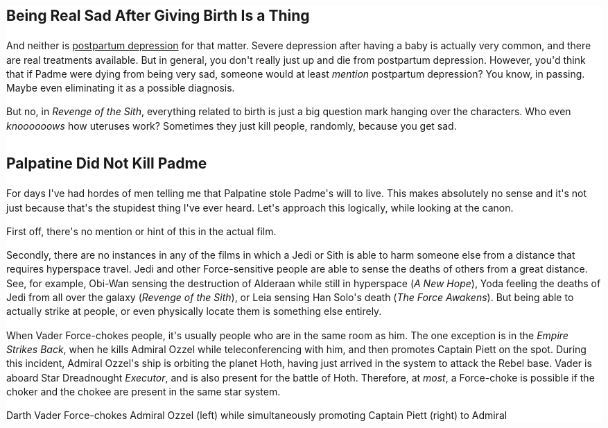 ## Being Real Sad After Giving Birth Is a Thing

And neither is [postpartum depression](https://en.wikipedia.org/wiki/Postpartum_depression) for that matter. Severe
depression after having a baby is actually very common, and there are real treatments available. But in general, you
don't really just up and die from postpartum depression. However, you'd think that if Padme were dying from being very
sad, someone would at least _mention_ postpartum depression? You know, in passing. Maybe even eliminating it as a
possible diagnosis.

But no, in _Revenge of the Sith_, everything related to birth is just a big question mark hanging over the characters.
Who even _knoooooows_ how uteruses work? Sometimes they just kill people, randomly, because you get sad.

## Palpatine Did Not Kill Padme

For days I've had hordes of men telling me that Palpatine stole Padme's will to live. This makes absolutely no sense and
it's not just because that's the stupidest thing I've ever heard. Let's approach this logically, while looking at the
canon.

First off, there's no mention or hint of this in the actual film.

Secondly, there are no instances in any of the films in which a Jedi or Sith is able to harm someone else from a
distance that requires hyperspace travel. Jedi and other Force-sensitive people are able to sense the deaths of others
from a great distance. See, for example, Obi-Wan sensing the destruction of Alderaan while still in hyperspace (_A New
Hope_), Yoda feeling the deaths of Jedi from all over the galaxy (_Revenge of the Sith_), or Leia sensing Han Solo's
death (_The Force Awakens_). But being able to actually strike at people, or even physically locate them is something
else entirely.

When Vader Force-chokes people, it's usually people who are in the same room as him. The one exception is in the _Empire
Strikes Back_, when he kills Admiral Ozzel while teleconferencing with him, and then promotes Captain Piett on the spot.
During this incident, Admiral Ozzel's ship is orbiting the planet Hoth, having just arrived in the system to attack the
Rebel base. Vader is aboard Star Dreadnought _Executor_, and is also present for the battle of Hoth. Therefore, at
_most_, a Force-choke is possible if the choker and the chokee are present in the same star system.

Darth Vader Force-chokes Admiral Ozzel (left) while simultaneously promoting Captain Piett (right) to Admiral

<figure>